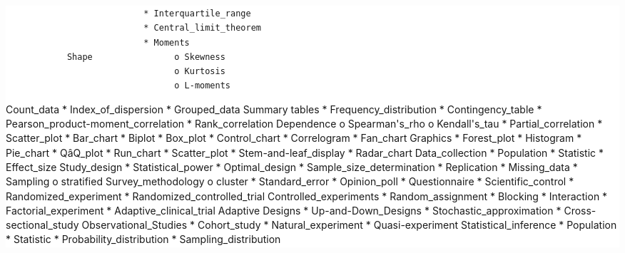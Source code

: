                                * Interquartile_range
                               * Central_limit_theorem
                               * Moments
                Shape                o Skewness
                                     o Kurtosis
                                     o L-moments
Count_data          * Index_of_dispersion
                    * Grouped_data
Summary tables      * Frequency_distribution
                    * Contingency_table
                    * Pearson_product-moment_correlation
                    * Rank_correlation
Dependence                o Spearman's_rho
                          o Kendall's_tau
                    * Partial_correlation
                    * Scatter_plot
                    * Bar_chart
                    * Biplot
                    * Box_plot
                    * Control_chart
                    * Correlogram
                    * Fan_chart
Graphics            * Forest_plot
                    * Histogram
                    * Pie_chart
                    * QâQ_plot
                    * Run_chart
                    * Scatter_plot
                    * Stem-and-leaf_display
                    * Radar_chart
Data_collection
                           * Population
                           * Statistic
                           * Effect_size
Study_design               * Statistical_power
                           * Optimal_design
                           * Sample_size_determination
                           * Replication
                           * Missing_data
                           * Sampling
                                 o stratified
Survey_methodology               o cluster
                           * Standard_error
                           * Opinion_poll
                           * Questionnaire
                           * Scientific_control
                           * Randomized_experiment
                           * Randomized_controlled_trial
Controlled_experiments     * Random_assignment
                           * Blocking
                           * Interaction
                           * Factorial_experiment
                           * Adaptive_clinical_trial
Adaptive Designs           * Up-and-Down_Designs
                           * Stochastic_approximation
                           * Cross-sectional_study
Observational_Studies      * Cohort_study
                           * Natural_experiment
                           * Quasi-experiment
Statistical_inference
                * Population
                * Statistic
                * Probability_distribution
                * Sampling_distribution